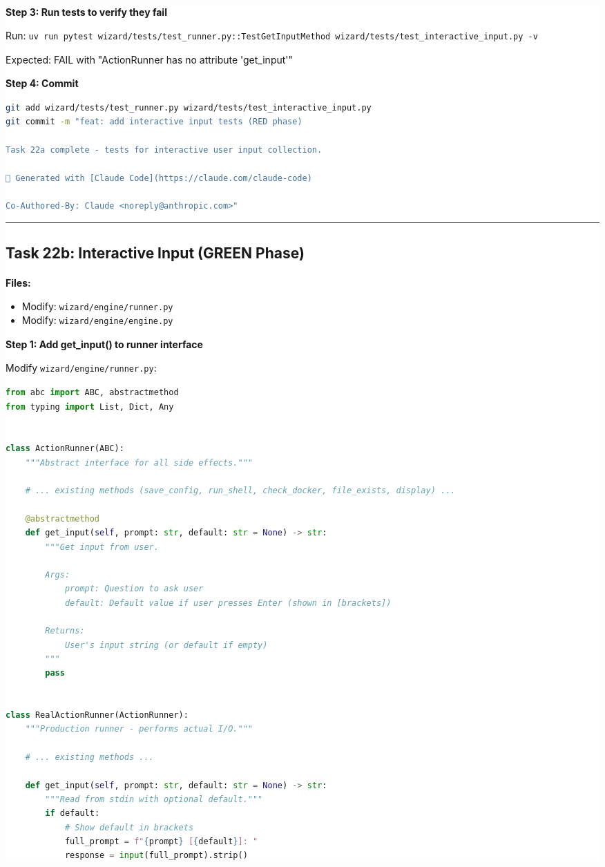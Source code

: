 **Step 3: Run tests to verify they fail**

Run: `uv run pytest wizard/tests/test_runner.py::TestGetInputMethod wizard/tests/test_interactive_input.py -v`

Expected: FAIL with "ActionRunner has no attribute 'get_input'"

**Step 4: Commit**

```bash
git add wizard/tests/test_runner.py wizard/tests/test_interactive_input.py
git commit -m "feat: add interactive input tests (RED phase)

Task 22a complete - tests for interactive user input collection.

🤖 Generated with [Claude Code](https://claude.com/claude-code)

Co-Authored-By: Claude <noreply@anthropic.com>"
```

---

## Task 22b: Interactive Input (GREEN Phase)

**Files:**
- Modify: `wizard/engine/runner.py`
- Modify: `wizard/engine/engine.py`

**Step 1: Add get_input() to runner interface**

Modify `wizard/engine/runner.py`:

```python
from abc import ABC, abstractmethod
from typing import List, Dict, Any


class ActionRunner(ABC):
    """Abstract interface for all side effects."""

    # ... existing methods (save_config, run_shell, check_docker, file_exists, display) ...

    @abstractmethod
    def get_input(self, prompt: str, default: str = None) -> str:
        """Get input from user.

        Args:
            prompt: Question to ask user
            default: Default value if user presses Enter (shown in [brackets])

        Returns:
            User's input string (or default if empty)
        """
        pass


class RealActionRunner(ActionRunner):
    """Production runner - performs actual I/O."""

    # ... existing methods ...

    def get_input(self, prompt: str, default: str = None) -> str:
        """Read from stdin with optional default."""
        if default:
            # Show default in brackets
            full_prompt = f"{prompt} [{default}]: "
            response = input(full_prompt).strip()
```
